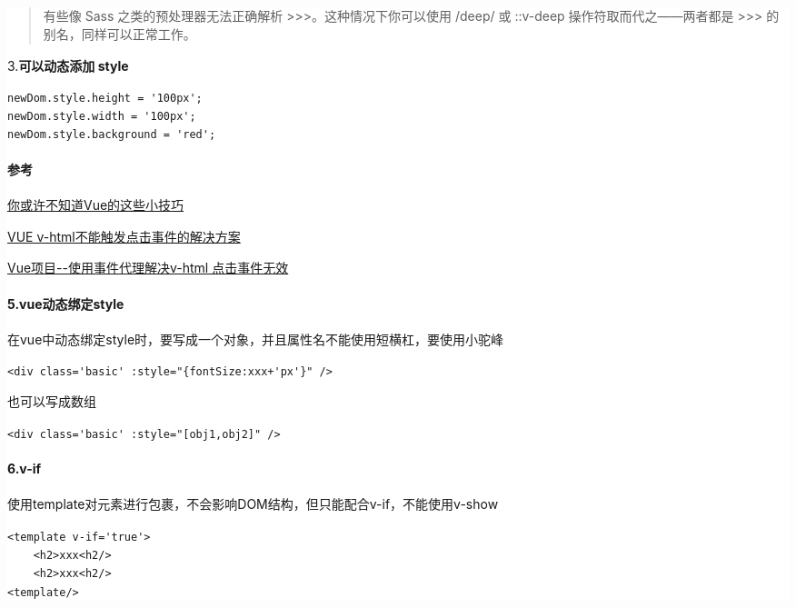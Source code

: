 > 有些像 Sass 之类的预处理器无法正确解析 >>>。这种情况下你可以使用 /deep/ 或 ::v-deep 操作符取而代之——两者都是 >>> 的别名，同样可以正常工作。

3.**可以动态添加 style**

```
newDom.style.height = '100px';
newDom.style.width = '100px';
newDom.style.background = 'red';
```

#### 参考

[你或许不知道Vue的这些小技巧](https://juejin.im/post/6844903616101220365#heading-3)

[VUE v-html不能触发点击事件的解决方案](https://blog.csdn.net/qq_31393401/article/details/81017912)

[Vue项目--使用事件代理解决v-html 点击事件无效](https://blog.csdn.net/qq_42497250/article/details/102559195?utm_medium=distribute.pc_relevant.none-task-blog-BlogCommendFromMachineLearnPai2-1.channel_param&depth_1-utm_source=distribute.pc_relevant.none-task-blog-BlogCommendFromMachineLearnPai2-1.channel_param)

#### 5.vue动态绑定style

在vue中动态绑定style时，要写成一个对象，并且属性名不能使用短横杠，要使用小驼峰

```vue
<div class='basic' :style="{fontSize:xxx+'px'}" />
```

也可以写成数组

```vue
<div class='basic' :style="[obj1,obj2]" />
```



#### 6.v-if

使用template对元素进行包裹，不会影响DOM结构，但只能配合v-if，不能使用v-show

```vue
<template v-if='true'>
	<h2>xxx<h2/>
	<h2>xxx<h2/>
<template/>
```

